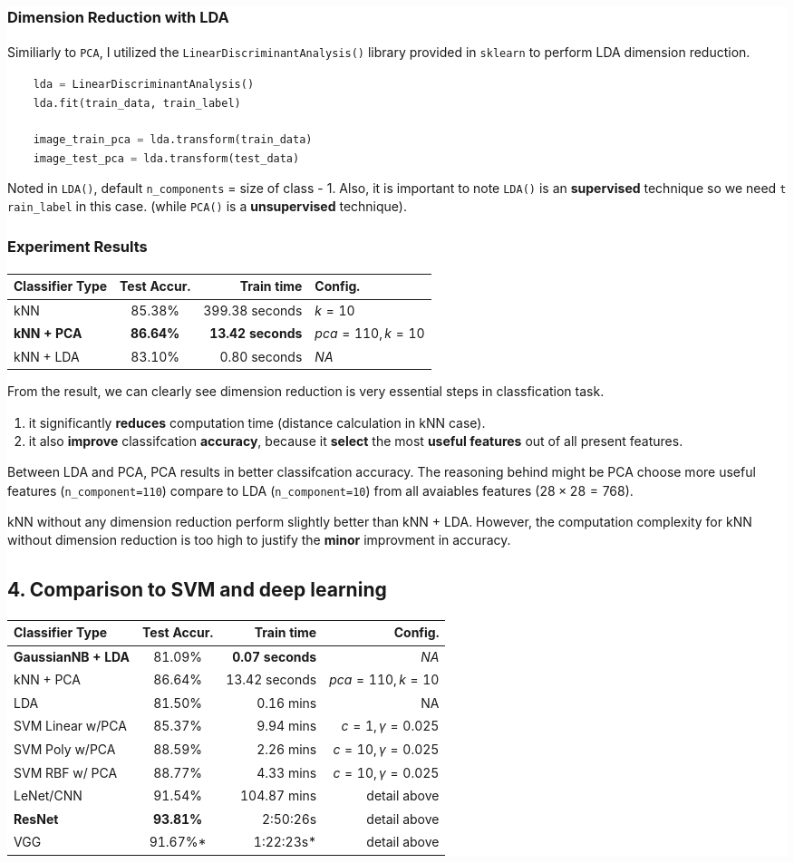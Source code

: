 
### Dimension Reduction with LDA

Similiarly to $\texttt{PCA}$, I utilized the $\texttt{LinearDiscriminantAnalysis()}$ library provided in $\texttt{sklearn}$ to perform LDA dimension reduction.

```python 
	lda = LinearDiscriminantAnalysis()
	lda.fit(train_data, train_label)

	image_train_pca = lda.transform(train_data)
	image_test_pca = lda.transform(test_data)
```

Noted in $\texttt{LDA()}$, default `n_components` = size of class - 1. Also, it is important to note $\texttt{LDA()}$ is an **supervised** technique so we need `train_label` in this case. (while $\texttt{PCA()}$ is a **unsupervised** technique).


### Experiment Results


| Classifier Type   | Test Accur.  | Train time | Config.  |
| :------------- |:-------------:| -------------:| :-----|
| kNN | 85.38%    |   399.38 seconds | $k = 10$ |
|**kNN + PCA** | **86.64%**   |   **13.42 seconds** | $pca=110, k = 10$ |
| kNN + LDA | 83.10%    |   0.80 seconds | $NA$ |

From the result, we can clearly see dimension reduction is very essential steps in classfication task.  
1. it significantly **reduces** computation time (distance calculation in kNN case).  
2. it also **improve** classifcation **accuracy**, because it **select** the most **useful features** out of all present features. 

Between LDA and PCA, PCA results in better classifcation accuracy. The reasoning behind might be PCA choose more useful features (`n_component=110`) compare to LDA (`n_component=10`) from all avaiables features ($28\times28 = 768$).  

kNN without any dimension reduction perform slightly better than kNN + LDA. However, the computation complexity for kNN without dimension reduction is too high to justify the **minor** improvment in accuracy.

## 4. Comparison to SVM and deep learning

| Classifier Type   | Test Accur.  | Train time | Config.  |
| :------------- |:-------------:| -------------:| -----:|
| **GaussianNB + LDA** | 81.09%    |   **0.07 seconds** | $NA$ |
|kNN + PCA | 86.64%   |   13.42 seconds | $pca=110, k = 10$ |
| LDA | 81.50% | 0.16 mins | NA |
| SVM Linear w/PCA   | 85.37% | 9.94 mins | $c=1, \gamma=0.025$ |
| SVM Poly w/PCA | 88.59%      |   2.26 mins | $c=10, \gamma=0.025$ |
| SVM RBF w/ PCA | 88.77%      |   4.33 mins | $c=10, \gamma=0.025$ |
| LeNet/CNN	 | 91.54%     |    104.87 mins | detail above |
| **ResNet** | **93.81%**     |     2:50:26s | detail above |
| VGG | 91.67%*     |    1:22:23s* | detail above |
